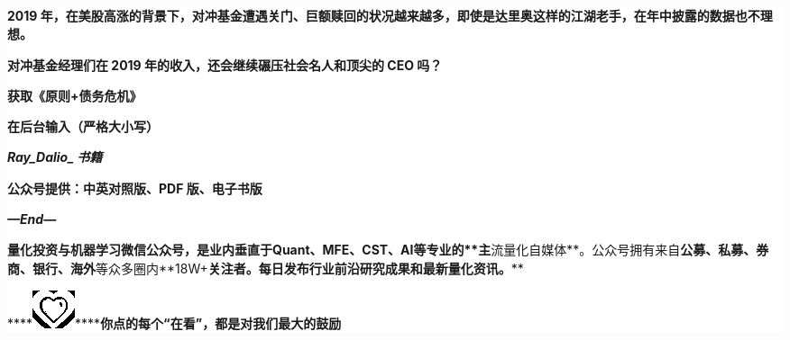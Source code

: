 ****2019 年，在美股高涨的背景下，对冲基金遭遇关门、巨额赎回的状况越来越多，即使是达里奥这样的江湖老手，在年中披露的数据也不理想。****

****对冲基金经理们在 2019 年的收入，还会继续碾压社会名人和顶尖的 CEO 吗？****

******获取《原则+债务危机》******

****在**后台**输入（严格大小写）****

*******Ray_Dalio_ 书籍*******

****公众号提供：中英对照版、PDF 版、电子书版****

*****—End—*****

****量化投资与机器学习微信公众号，是业内垂直于**Quant**、**MFE**、**CST、AI**等专业的**主****流量化自媒体**。公众号拥有来自**公募、私募、券商、银行、海外**等众多圈内**18W+**关注者。每日发布行业前沿研究成果和最新量化资讯。****

****![](img/6cba9abe9f2c434df7bd9c0d0d6e1156.png)********你点的每个“在看”，都是对我们最大的鼓励****
